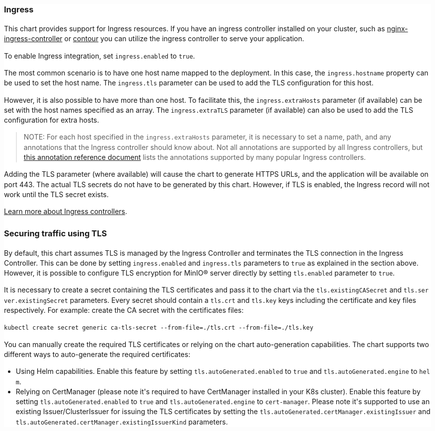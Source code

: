 ### Ingress

This chart provides support for Ingress resources. If you have an ingress controller installed on your cluster, such as [nginx-ingress-controller](https://github.com/bitnami/charts/tree/main/bitnami/nginx-ingress-controller) or [contour](https://github.com/bitnami/charts/tree/main/bitnami/contour) you can utilize the ingress controller to serve your application.

To enable Ingress integration, set `ingress.enabled` to `true`.

The most common scenario is to have one host name mapped to the deployment. In this case, the `ingress.hostname` property can be used to set the host name. The `ingress.tls` parameter can be used to add the TLS configuration for this host.

However, it is also possible to have more than one host. To facilitate this, the `ingress.extraHosts` parameter (if available) can be set with the host names specified as an array. The `ingress.extraTLS` parameter (if available) can also be used to add the TLS configuration for extra hosts.

> NOTE: For each host specified in the `ingress.extraHosts` parameter, it is necessary to set a name, path, and any annotations that the Ingress controller should know about. Not all annotations are supported by all Ingress controllers, but [this annotation reference document](https://github.com/kubernetes/ingress-nginx/blob/master/docs/user-guide/nginx-configuration/annotations.md) lists the annotations supported by many popular Ingress controllers.

Adding the TLS parameter (where available) will cause the chart to generate HTTPS URLs, and the  application will be available on port 443. The actual TLS secrets do not have to be generated by this chart. However, if TLS is enabled, the Ingress record will not work until the TLS secret exists.

[Learn more about Ingress controllers](https://kubernetes.io/docs/concepts/services-networking/ingress-controllers/).

### Securing traffic using TLS

By default, this chart assumes TLS is managed by the Ingress Controller and terminates the TLS connection in the Ingress Controller. This can be done by setting `ingress.enabled` and `ingress.tls` parameters to `true` as explained in the section above. However, it is possible to configure TLS encryption for MinIO&reg; server directly by setting `tls.enabled` parameter to `true`.

It is necessary to create a secret containing the TLS certificates and pass it to the chart via the `tls.existingCASecret` and `tls.server.existingSecret` parameters. Every secret should contain a `tls.crt` and `tls.key` keys including the certificate and key files respectively. For example: create the CA secret with the certificates files:

```console
kubectl create secret generic ca-tls-secret --from-file=./tls.crt --from-file=./tls.key
```

You can manually create the required TLS certificates or relying on the chart auto-generation capabilities. The chart supports two different ways to auto-generate the required certificates:

- Using Helm capabilities. Enable this feature by setting `tls.autoGenerated.enabled` to `true` and `tls.autoGenerated.engine` to `helm`.
- Relying on CertManager (please note it's required to have CertManager installed in your K8s cluster). Enable this feature by setting `tls.autoGenerated.enabled` to `true` and `tls.autoGenerated.engine` to `cert-manager`. Please note it's supported to use an existing Issuer/ClusterIssuer for issuing the TLS certificates by setting the `tls.autoGenerated.certManager.existingIssuer` and `tls.autoGenerated.certManager.existingIssuerKind` parameters.
